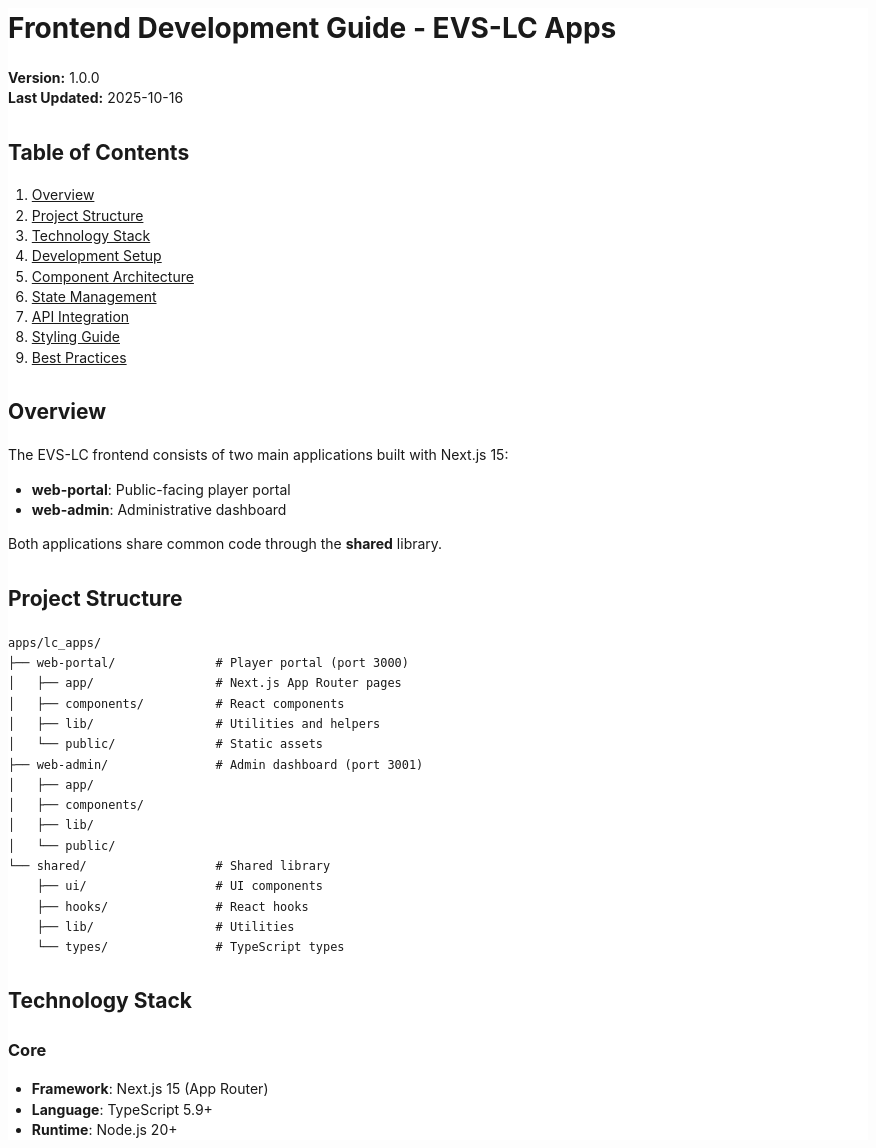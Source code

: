 # Frontend Development Guide - EVS-LC Apps

**Version:** 1.0.0  
**Last Updated:** 2025-10-16

## Table of Contents

1. [Overview](#overview)
2. [Project Structure](#project-structure)
3. [Technology Stack](#technology-stack)
4. [Development Setup](#development-setup)
5. [Component Architecture](#component-architecture)
6. [State Management](#state-management)
7. [API Integration](#api-integration)
8. [Styling Guide](#styling-guide)
9. [Best Practices](#best-practices)

## Overview

The EVS-LC frontend consists of two main applications built with Next.js 15:
- **web-portal**: Public-facing player portal
- **web-admin**: Administrative dashboard

Both applications share common code through the **shared** library.

## Project Structure

```
apps/lc_apps/
├── web-portal/              # Player portal (port 3000)
│   ├── app/                 # Next.js App Router pages
│   ├── components/          # React components
│   ├── lib/                 # Utilities and helpers
│   └── public/              # Static assets
├── web-admin/               # Admin dashboard (port 3001)
│   ├── app/
│   ├── components/
│   ├── lib/
│   └── public/
└── shared/                  # Shared library
    ├── ui/                  # UI components
    ├── hooks/               # React hooks
    ├── lib/                 # Utilities
    └── types/               # TypeScript types
```

## Technology Stack

### Core
- **Framework**: Next.js 15 (App Router)
- **Language**: TypeScript 5.9+
- **Runtime**: Node.js 20+
